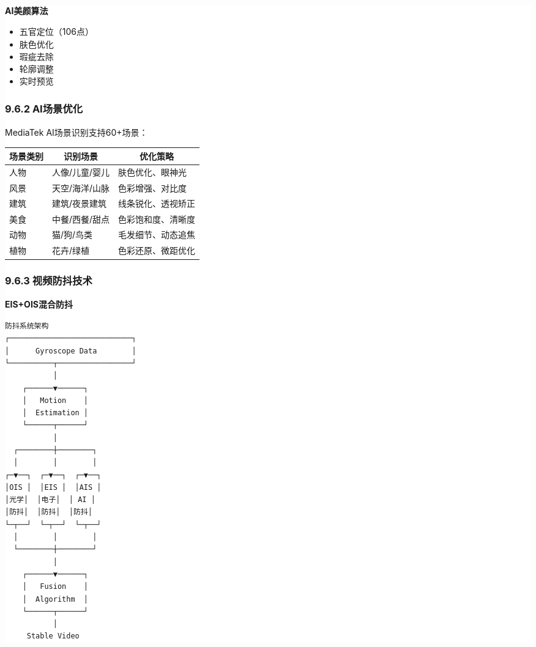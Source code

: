 **AI美颜算法**
- 五官定位（106点）
- 肤色优化
- 瑕疵去除
- 轮廓调整
- 实时预览

### 9.6.2 AI场景优化

MediaTek AI场景识别支持60+场景：

| 场景类别 | 识别场景 | 优化策略 |
|---------|---------|---------|
| 人物 | 人像/儿童/婴儿 | 肤色优化、眼神光 |
| 风景 | 天空/海洋/山脉 | 色彩增强、对比度 |
| 建筑 | 建筑/夜景建筑 | 线条锐化、透视矫正 |
| 美食 | 中餐/西餐/甜点 | 色彩饱和度、清晰度 |
| 动物 | 猫/狗/鸟类 | 毛发细节、动态追焦 |
| 植物 | 花卉/绿植 | 色彩还原、微距优化 |

### 9.6.3 视频防抖技术

**EIS+OIS混合防抖**
```
防抖系统架构
┌────────────────────────────┐
│      Gyroscope Data        │
└──────────┬─────────────────┘
           │
    ┌──────▼──────┐
    │   Motion    │
    │  Estimation │
    └──────┬──────┘
           │
  ┌────────┼────────┐
  │        │        │
┌─▼──┐  ┌─▼──┐  ┌─▼──┐
│OIS │  │EIS │  │AIS │
│光学│  │电子│  │ AI │
│防抖│  │防抖│  │防抖│
└─┬──┘  └─┬──┘  └─┬──┘
  │        │        │
  └────────┼────────┘
           │
    ┌──────▼──────┐
    │   Fusion    │
    │  Algorithm  │
    └──────┬──────┘
           │
     Stable Video
```

